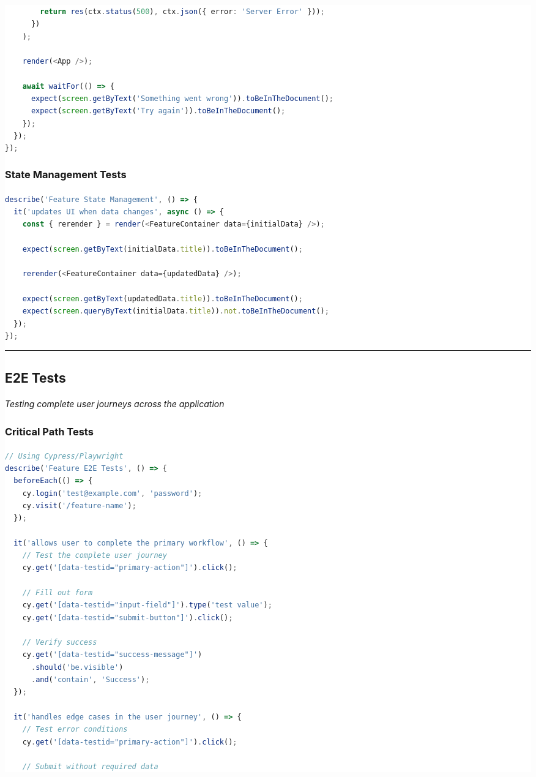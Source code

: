 ```typescript
        return res(ctx.status(500), ctx.json({ error: 'Server Error' }));
      })
    );
    
    render(<App />);
    
    await waitFor(() => {
      expect(screen.getByText('Something went wrong')).toBeInTheDocument();
      expect(screen.getByText('Try again')).toBeInTheDocument();
    });
  });
});
```

### State Management Tests
```typescript
describe('Feature State Management', () => {
  it('updates UI when data changes', async () => {
    const { rerender } = render(<FeatureContainer data={initialData} />);
    
    expect(screen.getByText(initialData.title)).toBeInTheDocument();
    
    rerender(<FeatureContainer data={updatedData} />);
    
    expect(screen.getByText(updatedData.title)).toBeInTheDocument();
    expect(screen.queryByText(initialData.title)).not.toBeInTheDocument();
  });
});
```

---

## E2E Tests
*Testing complete user journeys across the application*

### Critical Path Tests
```typescript
// Using Cypress/Playwright
describe('Feature E2E Tests', () => {
  beforeEach(() => {
    cy.login('test@example.com', 'password');
    cy.visit('/feature-name');
  });
  
  it('allows user to complete the primary workflow', () => {
    // Test the complete user journey
    cy.get('[data-testid="primary-action"]').click();
    
    // Fill out form
    cy.get('[data-testid="input-field"]').type('test value');
    cy.get('[data-testid="submit-button"]').click();
    
    // Verify success
    cy.get('[data-testid="success-message"]')
      .should('be.visible')
      .and('contain', 'Success');
  });
  
  it('handles edge cases in the user journey', () => {
    // Test error conditions
    cy.get('[data-testid="primary-action"]').click();
    
    // Submit without required data
```